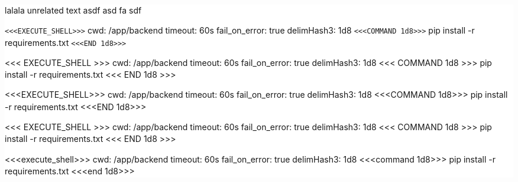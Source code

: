 lalala unrelated text
asdf
asd
fa
sdf




`<<<EXECUTE_SHELL>>>`
cwd: /app/backend
timeout: 60s
fail_on_error: true
delimHash3: 1d8
`<<<COMMAND 1d8>>>`
pip install -r requirements.txt
`<<<END 1d8>>>`




<<< EXECUTE_SHELL >>>
cwd: /app/backend
timeout: 60s
fail_on_error: true
delimHash3: 1d8
<<< COMMAND 1d8 >>>
pip install -r requirements.txt
<<< END 1d8 >>>

<<<EXECUTE_SHELL>>>
cwd: /app/backend
timeout: 60s
fail_on_error: true
delimHash3: 1d8
<<<COMMAND 1d8>>>
pip install -r requirements.txt
<<<END 1d8>>>




<<< EXECUTE_SHELL >>>
cwd: /app/backend
timeout: 60s
fail_on_error: true
delimHash3: 1d8
<<< COMMAND 1d8 >>>
pip install -r requirements.txt
<<< END 1d8 >>>


<<<execute_shell>>>
cwd: /app/backend
timeout: 60s
fail_on_error: true
delimHash3: 1d8
<<<command 1d8>>>
pip install -r requirements.txt
<<<end 1d8>>>
